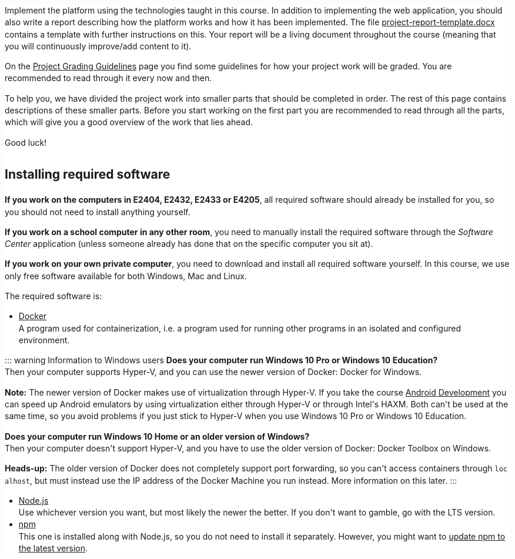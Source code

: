 Implement the platform using the technologies taught in this course. In addition to implementing the web application, you should also write a report describing how the platform works and how it has been implemented. The file [project-report-template.docx](static-files/project-report-template.docx) contains a template with further instructions on this. Your report will be a living document throughout the course (meaning that you will continuously improve/add content to it). 

On the [Project Grading Guidelines](./project-grading-guidelines/) page you find some guidelines for how your project work will be graded. You are recommended to read through it every now and then.

To help you, we have divided the project work into smaller parts that should be completed in order. The rest of this page contains descriptions of these smaller parts. Before you start working on the first part you are recommended to read through all the parts, which will give you a good overview of the work that lies ahead.

Good luck!

## Installing required software
**If you work on the computers in E2404, E2432, E2433 or E4205**, all required software should already be installed for you, so you should not need to install anything yourself.

**If you work on a school computer in any other room**, you need to manually install the required software through the *Software Center* application (unless someone already has done that on the specific computer you sit at).

**If you work on your own private computer**, you need to download and install all required software yourself. In this course, we use only free software available for both Windows, Mac and Linux.

The required software is:
* [Docker](https://docs.docker.com/install/) \
    A program used for containerization, i.e. a program used for running other programs in an isolated and configured environment.

::: warning Information to Windows users
**Does your computer run Windows 10 Pro or Windows 10 Education?** \
Then your computer supports Hyper-V, and you can use the newer version of Docker: Docker for Windows.

**Note:** The newer version of Docker makes use of virtualization through Hyper-V. If you take the course [Android Development](../android-development/) you can speed up Android emulators by using virtualization either through Hyper-V or through Intel's HAXM. Both can't be used at the same time, so you avoid problems if you just stick to Hyper-V when you use Windows 10 Pro or Windows 10 Education.

**Does your computer run Windows 10 Home or an older version of Windows?** \
Then your computer doesn't support Hyper-V, and you have to use the older version of Docker: Docker Toolbox on Windows.

**Heads-up:** The older version of Docker does not completely support port forwarding, so you can't access containers through `localhost`, but must instead use the IP address of the Docker Machine you run instead. More information on this later.
:::

* [Node.js](https://nodejs.org/en/) \
    Use whichever version you want, but most likely the newer the better. If you don't want to gamble, go with the LTS version.
* [npm](https://www.npmjs.com/) \
    This one is installed along with Node.js, so you do not need to install it separately. However, you might want to [update npm to the latest version](https://docs.npmjs.com/troubleshooting/try-the-latest-stable-version-of-npm).
